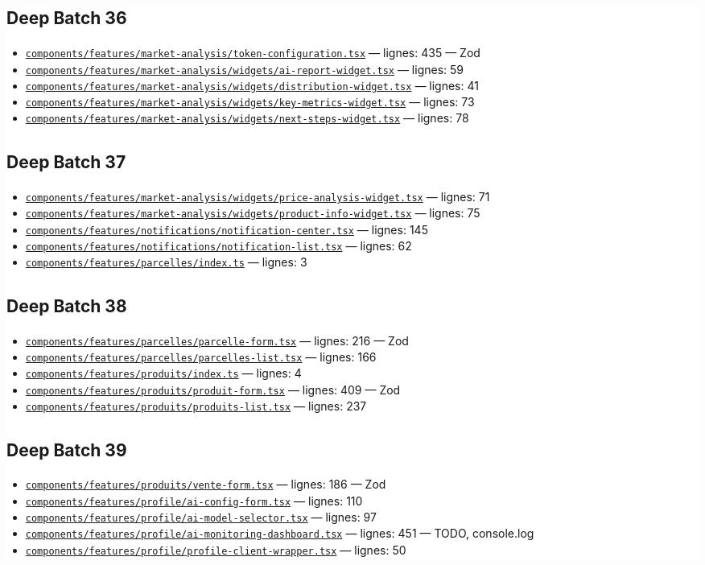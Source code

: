 ## Deep Batch 36

- [`components/features/market-analysis/token-configuration.tsx`](components/features/market-analysis/token-configuration.tsx:1) — lignes: 435 — Zod
- [`components/features/market-analysis/widgets/ai-report-widget.tsx`](components/features/market-analysis/widgets/ai-report-widget.tsx:1) — lignes: 59
- [`components/features/market-analysis/widgets/distribution-widget.tsx`](components/features/market-analysis/widgets/distribution-widget.tsx:1) — lignes: 41
- [`components/features/market-analysis/widgets/key-metrics-widget.tsx`](components/features/market-analysis/widgets/key-metrics-widget.tsx:1) — lignes: 73
- [`components/features/market-analysis/widgets/next-steps-widget.tsx`](components/features/market-analysis/widgets/next-steps-widget.tsx:1) — lignes: 78

## Deep Batch 37

- [`components/features/market-analysis/widgets/price-analysis-widget.tsx`](components/features/market-analysis/widgets/price-analysis-widget.tsx:1) — lignes: 71
- [`components/features/market-analysis/widgets/product-info-widget.tsx`](components/features/market-analysis/widgets/product-info-widget.tsx:1) — lignes: 75
- [`components/features/notifications/notification-center.tsx`](components/features/notifications/notification-center.tsx:1) — lignes: 145
- [`components/features/notifications/notification-list.tsx`](components/features/notifications/notification-list.tsx:1) — lignes: 62
- [`components/features/parcelles/index.ts`](components/features/parcelles/index.ts:1) — lignes: 3

## Deep Batch 38

- [`components/features/parcelles/parcelle-form.tsx`](components/features/parcelles/parcelle-form.tsx:1) — lignes: 216 — Zod
- [`components/features/parcelles/parcelles-list.tsx`](components/features/parcelles/parcelles-list.tsx:1) — lignes: 166
- [`components/features/produits/index.ts`](components/features/produits/index.ts:1) — lignes: 4
- [`components/features/produits/produit-form.tsx`](components/features/produits/produit-form.tsx:1) — lignes: 409 — Zod
- [`components/features/produits/produits-list.tsx`](components/features/produits/produits-list.tsx:1) — lignes: 237

## Deep Batch 39

- [`components/features/produits/vente-form.tsx`](components/features/produits/vente-form.tsx:1) — lignes: 186 — Zod
- [`components/features/profile/ai-config-form.tsx`](components/features/profile/ai-config-form.tsx:1) — lignes: 110
- [`components/features/profile/ai-model-selector.tsx`](components/features/profile/ai-model-selector.tsx:1) — lignes: 97
- [`components/features/profile/ai-monitoring-dashboard.tsx`](components/features/profile/ai-monitoring-dashboard.tsx:1) — lignes: 451 — TODO, console.log
- [`components/features/profile/profile-client-wrapper.tsx`](components/features/profile/profile-client-wrapper.tsx:1) — lignes: 50
